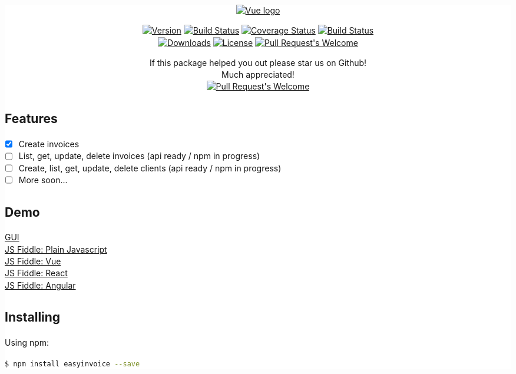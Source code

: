 <p align="center"><a href="https://easyinvoice.cloud" target="_blank" rel="noopener noreferrer"><img width="250" src="https://easyinvoice.cloud/img/logo.png" alt="Vue logo"></a></p>

<p align="center">
  <a href="https://www.npmjs.com/package/easyinvoice"><img src="https://img.shields.io/npm/v/easyinvoice.svg" alt="Version"></a>
  <a href="https://github.com/dveldhoen/easyinvoice/actions?query=branch%3Amaster"><img src="https://github.com/dveldhoen/easyinvoice/workflows/build/badge.svg" alt="Build Status"></a>
  <a href="https://codecov.io/github/dveldhoen/easyinvoice"><img src="https://img.shields.io/codecov/c/github/dveldhoen/easyinvoice/master.svg" alt="Coverage Status"></a>
  <a href="https://david-dm.org/dveldhoen/easyinvoice"><img src="https://david-dm.org/dveldhoen/easyinvoice.svg" alt="Build Status"></a>
  <br/>
  <a href="https://npmcharts.com/compare/easyinvoice?minimal=true"><img src="https://img.shields.io/npm/dm/easyinvoice.svg" alt="Downloads"></a>
  <a href="https://www.npmjs.com/package/easyinvoice"><img src="https://img.shields.io/npm/l/easyinvoice.svg" alt="License"></a>
  <a href="https://github.com/dveldhoen/easyinvoice"><img src="https://img.shields.io/badge/PRs-welcome-brightgreen.svg?style=flat-square" alt="Pull Request's Welcome"></a>
</p>

<p align="center">
If this package helped you out please star us on Github!
<br/>
Much appreciated!
<br/>
<a href="https://github.com/dveldhoen/easyinvoice/"><img src="https://img.shields.io/github/stars/dveldhoen/easyinvoice.svg?style=social&label=Star" alt="Pull Request's Welcome"></a>
</p>



## Features
- [x] Create invoices
- [ ] List, get, update, delete invoices (api ready / npm in progress)
- [ ] Create, list, get, update, delete clients (api ready / npm in progress)
- [ ] More soon...

## Demo
[GUI](https://easyinvoice.cloud)
<br/>
[JS Fiddle: Plain Javascript](https://jsfiddle.net/easyinvoice/rjtsxhp3/)
<br/>
[JS Fiddle: Vue](https://jsfiddle.net/easyinvoice/gpb1osav/)
<br/>
[JS Fiddle: React](https://jsfiddle.net/easyinvoice/qfs8dk0p/)
<br/>
[JS Fiddle: Angular](https://jsfiddle.net/easyinvoice/pmt3bs9q/)

## Installing

Using npm:

```bash
$ npm install easyinvoice --save
```
